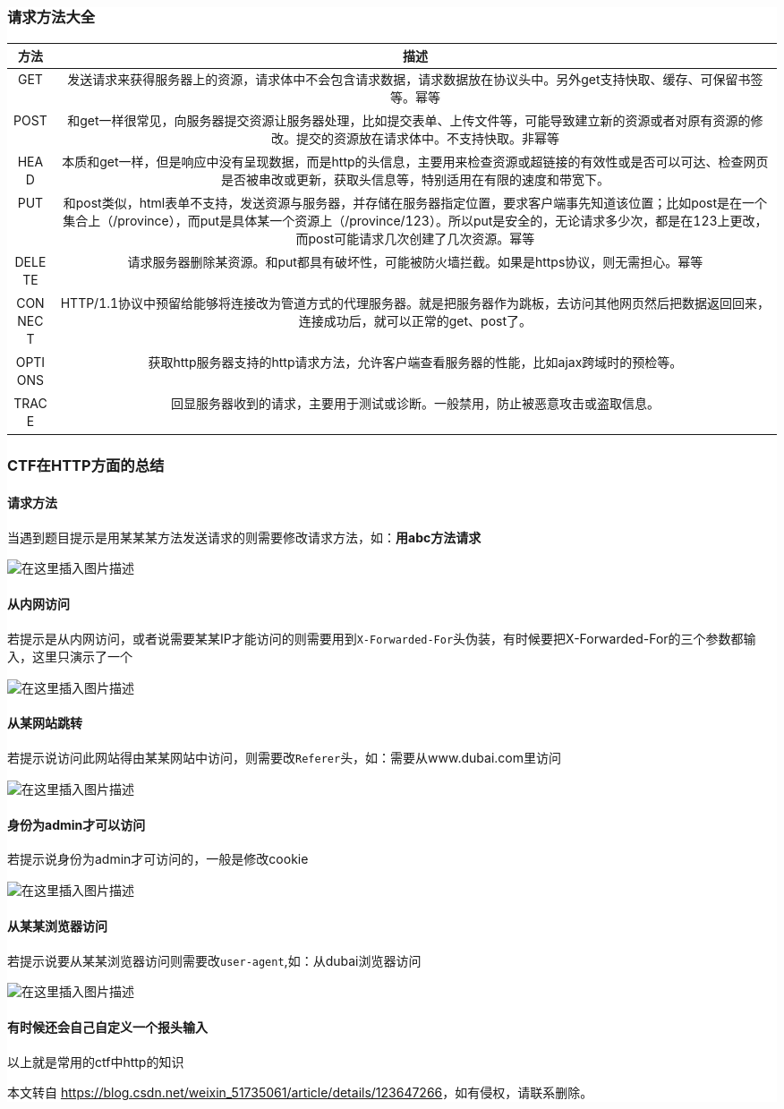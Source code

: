 ### 请求方法大全

| 方法 | 描述 |
| :-: | :-: |
| GET | 发送请求来获得服务器上的资源，请求体中不会包含请求数据，请求数据放在协议头中。另外get支持快取、缓存、可保留书签等。幂等 |
| POST | 和get一样很常见，向服务器提交资源让服务器处理，比如提交表单、上传文件等，可能导致建立新的资源或者对原有资源的修改。提交的资源放在请求体中。不支持快取。非幂等 |
| HEAD | 本质和get一样，但是响应中没有呈现数据，而是http的头信息，主要用来检查资源或超链接的有效性或是否可以可达、检查网页是否被串改或更新，获取头信息等，特别适用在有限的速度和带宽下。 |
| PUT | 和post类似，html表单不支持，发送资源与服务器，并存储在服务器指定位置，要求客户端事先知道该位置；比如post是在一个集合上（/province），而put是具体某一个资源上（/province/123）。所以put是安全的，无论请求多少次，都是在123上更改，而post可能请求几次创建了几次资源。幂等 |
| DELETE | 请求服务器删除某资源。和put都具有破坏性，可能被防火墙拦截。如果是https协议，则无需担心。幂等 |
| CONNECT | HTTP/1.1协议中预留给能够将连接改为管道方式的代理服务器。就是把服务器作为跳板，去访问其他网页然后把数据返回回来，连接成功后，就可以正常的get、post了。 |
| OPTIONS | 获取http服务器支持的http请求方法，允许客户端查看服务器的性能，比如ajax跨域时的预检等。 |
| TRACE | 回显服务器收到的请求，主要用于测试或诊断。一般禁用，防止被恶意攻击或盗取信息。 |

### CTF在HTTP方面的总结

#### 请求方法

当遇到题目提示是用某某某方法发送请求的则需要修改请求方法，如：**用abc方法请求**

![在这里插入图片描述](https://img-blog.csdnimg.cn/df5edb731fce4b1387ca12617f690864.png?x-oss-process=image/watermark,type_d3F5LXplbmhlaQ,shadow_50,text_Q1NETiBAQXNpb25t,size_20,color_FFFFFF,t_70,g_se,x_16#pic_center)

#### 从内网访问

若提示是从内网访问，或者说需要某某IP才能访问的则需要用到`X-Forwarded-For`头伪装，有时候要把X-Forwarded-For的三个参数都输入，这里只演示了一个

![在这里插入图片描述](https://img-blog.csdnimg.cn/9350c95d66ae4e0bba1013ce4515b89f.png?x-oss-process=image/watermark,type_d3F5LXplbmhlaQ,shadow_50,text_Q1NETiBAQXNpb25t,size_20,color_FFFFFF,t_70,g_se,x_16#pic_center)

#### 从某网站跳转

若提示说访问此网站得由某某网站中访问，则需要改`Referer`头，如：需要从www.dubai.com里访问

![在这里插入图片描述](https://img-blog.csdnimg.cn/30ea47f647ef4671af21009eafb48582.png?x-oss-process=image/watermark,type_d3F5LXplbmhlaQ,shadow_50,text_Q1NETiBAQXNpb25t,size_20,color_FFFFFF,t_70,g_se,x_16#pic_center)

#### 身份为admin才可以访问

若提示说身份为admin才可访问的，一般是修改cookie

![在这里插入图片描述](https://img-blog.csdnimg.cn/f19f6460f8f44572a4d0ab480ca9ab3b.png?x-oss-process=image/watermark,type_d3F5LXplbmhlaQ,shadow_50,text_Q1NETiBAQXNpb25t,size_20,color_FFFFFF,t_70,g_se,x_16#pic_center)

#### 从某某浏览器访问

若提示说要从某某浏览器访问则需要改`user-agent`,如：从dubai浏览器访问

![在这里插入图片描述](https://img-blog.csdnimg.cn/f038a129ebc44e30a1c0902aed8d215f.png?x-oss-process=image/watermark,type_d3F5LXplbmhlaQ,shadow_50,text_Q1NETiBAQXNpb25t,size_20,color_FFFFFF,t_70,g_se,x_16#pic_center)

#### 有时候还会自己自定义一个报头输入

以上就是常用的ctf中http的知识

本文转自 <https://blog.csdn.net/weixin_51735061/article/details/123647266>，如有侵权，请联系删除。